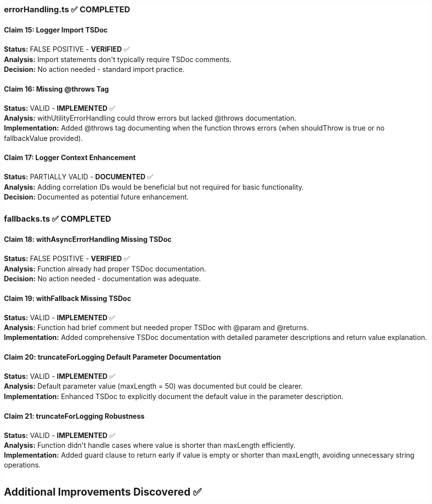 ### errorHandling.ts ✅ COMPLETED

#### Claim 15: Logger Import TSDoc

**Status:** FALSE POSITIVE - **VERIFIED** ✅  
**Analysis:** Import statements don't typically require TSDoc comments.  
**Decision:** No action needed - standard import practice.

#### Claim 16: Missing @throws Tag

**Status:** VALID - **IMPLEMENTED** ✅  
**Analysis:** withUtilityErrorHandling could throw errors but lacked @throws documentation.  
**Implementation:** Added @throws tag documenting when the function throws errors (when shouldThrow is true or no fallbackValue provided).

#### Claim 17: Logger Context Enhancement

**Status:** PARTIALLY VALID - **DOCUMENTED** ✅  
**Analysis:** Adding correlation IDs would be beneficial but not required for basic functionality.  
**Decision:** Documented as potential future enhancement.

### fallbacks.ts ✅ COMPLETED

#### Claim 18: withAsyncErrorHandling Missing TSDoc

**Status:** FALSE POSITIVE - **VERIFIED** ✅  
**Analysis:** Function already had proper TSDoc documentation.  
**Decision:** No action needed - documentation was adequate.

#### Claim 19: withFallback Missing TSDoc

**Status:** VALID - **IMPLEMENTED** ✅  
**Analysis:** Function had brief comment but needed proper TSDoc with @param and @returns.  
**Implementation:** Added comprehensive TSDoc documentation with detailed parameter descriptions and return value explanation.

#### Claim 20: truncateForLogging Default Parameter Documentation

**Status:** VALID - **IMPLEMENTED** ✅  
**Analysis:** Default parameter value (maxLength = 50) was documented but could be clearer.  
**Implementation:** Enhanced TSDoc to explicitly document the default value in the parameter description.

#### Claim 21: truncateForLogging Robustness

**Status:** VALID - **IMPLEMENTED** ✅  
**Analysis:** Function didn't handle cases where value is shorter than maxLength efficiently.  
**Implementation:** Added guard clause to return early if value is empty or shorter than maxLength, avoiding unnecessary string operations.

## Additional Improvements Discovered ✅
